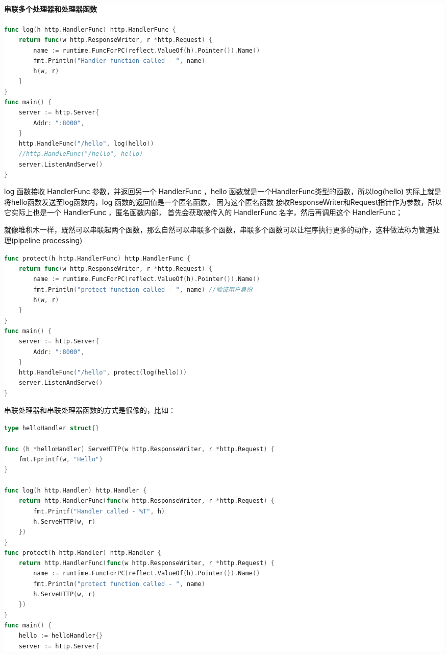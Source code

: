 #### 串联多个处理器和处理器函数

```go
func log(h http.HandlerFunc) http.HandlerFunc {
	return func(w http.ResponseWriter, r *http.Request) {
		name := runtime.FuncForPC(reflect.ValueOf(h).Pointer()).Name()
		fmt.Println("Handler function called - ", name)
		h(w, r)
	}
}
func main() {
	server := http.Server{
		Addr: ":8000",
	}
	http.HandleFunc("/hello", log(hello))
	//http.HandleFunc("/hello", hello)
	server.ListenAndServe()
}
```
log 函数接收 HandlerFunc 参数，并返回另一个 HandlerFunc ，hello 函数就是一个HandlerFunc类型的函数，所以log(hello) 实际上就是将hello函数发送至log函数内，log 函数的返回值是一个匿名函数， 因为这个匿名函数 接收ResponseWriter和Request指针作为参数，所以它实际上也是一个 HandlerFunc ，匿名函数内部， 首先会获取被传入的 HandlerFunc 名字，然后再调用这个 HandlerFunc；

就像堆积木一样，既然可以串联起两个函数，那么自然可以串联多个函数，串联多个函数可以让程序执行更多的动作，这种做法称为管道处理(pipeline processing)

```go
func protect(h http.HandlerFunc) http.HandlerFunc {
	return func(w http.ResponseWriter, r *http.Request) {
		name := runtime.FuncForPC(reflect.ValueOf(h).Pointer()).Name()
		fmt.Println("protect function called - ", name) //验证用户身份
		h(w, r)
	}
}
func main() {
	server := http.Server{
		Addr: ":8000",
	}
	http.HandleFunc("/hello", protect(log(hello)))
	server.ListenAndServe()
}
```
串联处理器和串联处理器函数的方式是很像的，比如：
```go
type helloHandler struct{}

func (h *helloHandler) ServeHTTP(w http.ResponseWriter, r *http.Request) {
	fmt.Fprintf(w, "Hello")
}

func log(h http.Handler) http.Handler {
	return http.HandlerFunc(func(w http.ResponseWriter, r *http.Request) {
		fmt.Printf("Handler called - %T", h)
		h.ServeHTTP(w, r)
	})
}
func protect(h http.Handler) http.Handler {
	return http.HandlerFunc(func(w http.ResponseWriter, r *http.Request) {
		name := runtime.FuncForPC(reflect.ValueOf(h).Pointer()).Name()
		fmt.Println("protect function called - ", name)
		h.ServeHTTP(w, r)
	})
}
func main() {
	hello := helloHandler{}
	server := http.Server{
```
